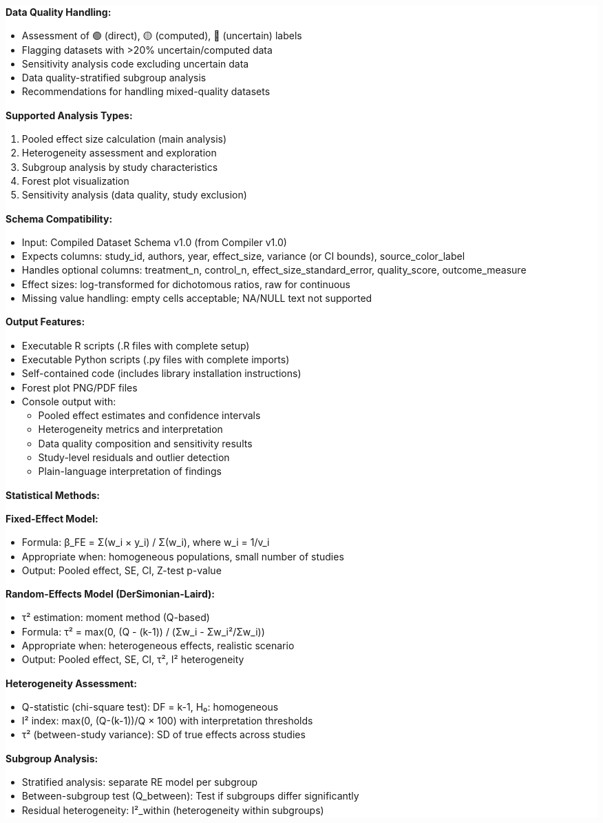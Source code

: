 **Data Quality Handling:**
- Assessment of 🟢 (direct), 🟡 (computed), 🔴 (uncertain) labels
- Flagging datasets with >20% uncertain/computed data
- Sensitivity analysis code excluding uncertain data
- Data quality-stratified subgroup analysis
- Recommendations for handling mixed-quality datasets

**Supported Analysis Types:**
1. Pooled effect size calculation (main analysis)
2. Heterogeneity assessment and exploration
3. Subgroup analysis by study characteristics
4. Forest plot visualization
5. Sensitivity analysis (data quality, study exclusion)

**Schema Compatibility:**
- Input: Compiled Dataset Schema v1.0 (from Compiler v1.0)
- Expects columns: study_id, authors, year, effect_size, variance (or CI bounds), source_color_label
- Handles optional columns: treatment_n, control_n, effect_size_standard_error, quality_score, outcome_measure
- Effect sizes: log-transformed for dichotomous ratios, raw for continuous
- Missing value handling: empty cells acceptable; NA/NULL text not supported

**Output Features:**
- Executable R scripts (.R files with complete setup)
- Executable Python scripts (.py files with complete imports)
- Self-contained code (includes library installation instructions)
- Forest plot PNG/PDF files
- Console output with:
  - Pooled effect estimates and confidence intervals
  - Heterogeneity metrics and interpretation
  - Data quality composition and sensitivity results
  - Study-level residuals and outlier detection
  - Plain-language interpretation of findings

**Statistical Methods:**

**Fixed-Effect Model:**
- Formula: β_FE = Σ(w_i × y_i) / Σ(w_i), where w_i = 1/v_i
- Appropriate when: homogeneous populations, small number of studies
- Output: Pooled effect, SE, CI, Z-test p-value

**Random-Effects Model (DerSimonian-Laird):**
- τ² estimation: moment method (Q-based)
- Formula: τ² = max(0, (Q - (k-1)) / (Σw_i - Σw_i²/Σw_i))
- Appropriate when: heterogeneous effects, realistic scenario
- Output: Pooled effect, SE, CI, τ², I² heterogeneity

**Heterogeneity Assessment:**
- Q-statistic (chi-square test): DF = k-1, H₀: homogeneous
- I² index: max(0, (Q-(k-1))/Q × 100) with interpretation thresholds
- τ² (between-study variance): SD of true effects across studies

**Subgroup Analysis:**
- Stratified analysis: separate RE model per subgroup
- Between-subgroup test (Q_between): Test if subgroups differ significantly
- Residual heterogeneity: I²_within (heterogeneity within subgroups)
